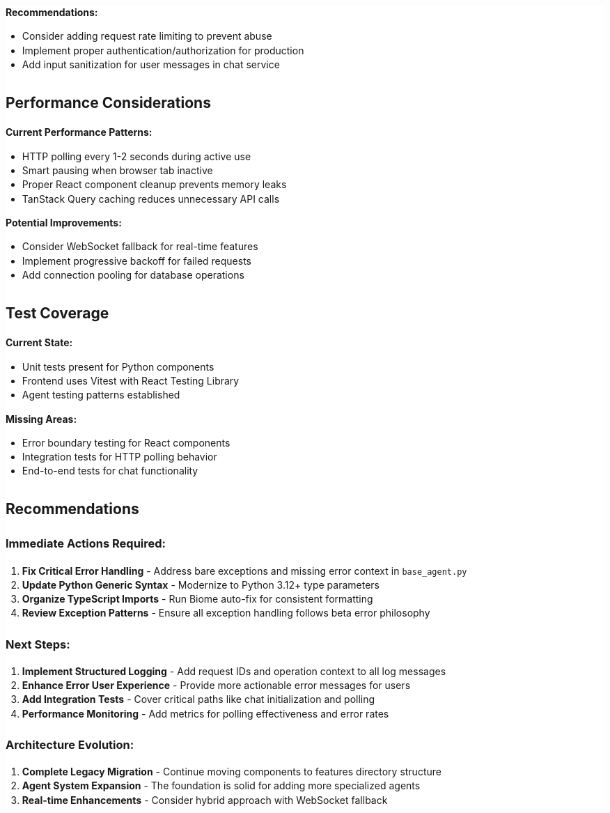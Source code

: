 **Recommendations:**
- Consider adding request rate limiting to prevent abuse
- Implement proper authentication/authorization for production
- Add input sanitization for user messages in chat service

## Performance Considerations

**Current Performance Patterns:**
- HTTP polling every 1-2 seconds during active use
- Smart pausing when browser tab inactive
- Proper React component cleanup prevents memory leaks
- TanStack Query caching reduces unnecessary API calls

**Potential Improvements:**
- Consider WebSocket fallback for real-time features
- Implement progressive backoff for failed requests
- Add connection pooling for database operations

## Test Coverage

**Current State:**
- Unit tests present for Python components
- Frontend uses Vitest with React Testing Library
- Agent testing patterns established

**Missing Areas:**
- Error boundary testing for React components
- Integration tests for HTTP polling behavior
- End-to-end tests for chat functionality

## Recommendations

### Immediate Actions Required:

1. **Fix Critical Error Handling** - Address bare exceptions and missing error context in `base_agent.py`
2. **Update Python Generic Syntax** - Modernize to Python 3.12+ type parameters
3. **Organize TypeScript Imports** - Run Biome auto-fix for consistent formatting
4. **Review Exception Patterns** - Ensure all exception handling follows beta error philosophy

### Next Steps:

1. **Implement Structured Logging** - Add request IDs and operation context to all log messages
2. **Enhance Error User Experience** - Provide more actionable error messages for users
3. **Add Integration Tests** - Cover critical paths like chat initialization and polling
4. **Performance Monitoring** - Add metrics for polling effectiveness and error rates

### Architecture Evolution:

1. **Complete Legacy Migration** - Continue moving components to features directory structure
2. **Agent System Expansion** - The foundation is solid for adding more specialized agents
3. **Real-time Enhancements** - Consider hybrid approach with WebSocket fallback
